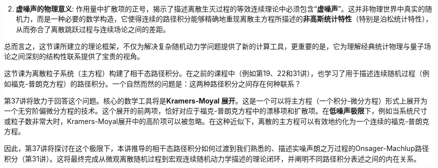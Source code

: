 2.  **虚噪声的物理意义**: 作用量中扩散项的正号，揭示了描述离散生灭过程的等效连续理论中必须包含“**虚噪声**”。这并非物理世界中真实的随机力，而是一种必要的数学构造，它使得连续的路径积分能够精确地重现离散主方程所描述的**非高斯统计特性**（特别是泊松统计特性），从而弥合了离散跳跃过程与连续场论之间的差距。

总而言之，这节课所建立的理论框架，不仅为解决复杂随机动力学问题提供了新的计算工具，更重要的是，它为理解经典统计物理与量子场论之间深刻的结构性联系提供了宝贵的视角。

这节课为离散粒子系统（主方程）构建了相干态路径积分。在之前的课程中（例如第19、22和31讲），也学习了用于描述连续随机过程（例如福克-普朗克方程）的路径积分。一个自然而然的问题是：这两种路径积分之间存在何种联系？

第37讲将致力于回答这个问题。核心的数学工具将是**Kramers-Moyal 展开**。这是一个可以将主方程（一个积分-微分方程）形式上展开为一个无穷阶偏微分方程的技术。这个展开的前两项，恰好对应于福克-普朗克方程中的漂移项和扩散项。在**低噪声极限**下，例如当系统尺寸或粒子数非常大时，Kramers-Moyal展开中的高阶项可以被忽略。在这种近似下，离散的主方程可以有效地约化为一个连续的福克-普朗克方程。

因此，第37讲将探讨在这个极限下，本讲推导的相干态路径积分如何过渡到我们熟悉的、描述实噪声朗之万过程的Onsager-Machlup路径积分（第31讲）。这将最终完成从微观离散随机过程到宏观连续随机动力学描述的理论闭环，并阐明不同路径积分表述之间的内在关系。

